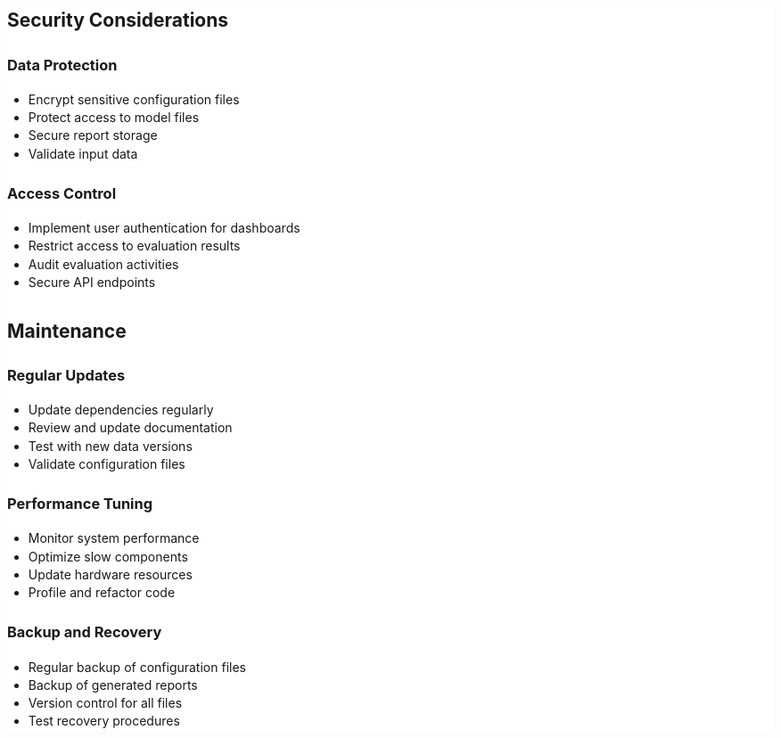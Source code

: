 ## Security Considerations

### Data Protection

- Encrypt sensitive configuration files
- Protect access to model files
- Secure report storage
- Validate input data

### Access Control

- Implement user authentication for dashboards
- Restrict access to evaluation results
- Audit evaluation activities
- Secure API endpoints

## Maintenance

### Regular Updates

- Update dependencies regularly
- Review and update documentation
- Test with new data versions
- Validate configuration files

### Performance Tuning

- Monitor system performance
- Optimize slow components
- Update hardware resources
- Profile and refactor code

### Backup and Recovery

- Regular backup of configuration files
- Backup of generated reports
- Version control for all files
- Test recovery procedures
